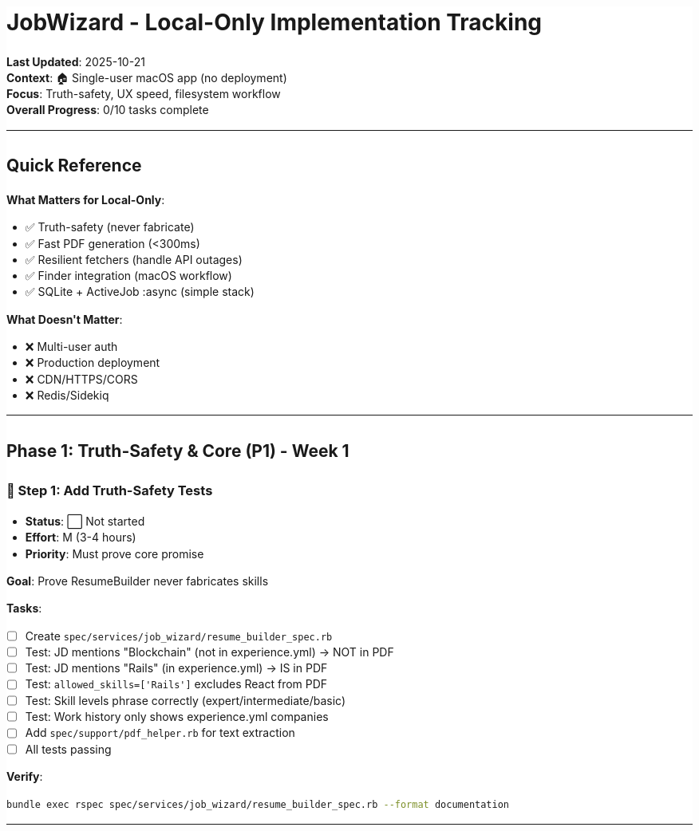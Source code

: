 # JobWizard - Local-Only Implementation Tracking

**Last Updated**: 2025-10-21  
**Context**: 🏠 Single-user macOS app (no deployment)  
**Focus**: Truth-safety, UX speed, filesystem workflow  
**Overall Progress**: 0/10 tasks complete

---

## Quick Reference

**What Matters for Local-Only**:
- ✅ Truth-safety (never fabricate)
- ✅ Fast PDF generation (<300ms)  
- ✅ Resilient fetchers (handle API outages)
- ✅ Finder integration (macOS workflow)
- ✅ SQLite + ActiveJob :async (simple stack)

**What Doesn't Matter**:
- ❌ Multi-user auth
- ❌ Production deployment
- ❌ CDN/HTTPS/CORS
- ❌ Redis/Sidekiq

---

## Phase 1: Truth-Safety & Core (P1) - Week 1

### 🔴 Step 1: Add Truth-Safety Tests
- **Status**: ⬜ Not started
- **Effort**: M (3-4 hours)
- **Priority**: Must prove core promise

**Goal**: Prove ResumeBuilder never fabricates skills

**Tasks**:
- [ ] Create `spec/services/job_wizard/resume_builder_spec.rb`
- [ ] Test: JD mentions "Blockchain" (not in experience.yml) → NOT in PDF
- [ ] Test: JD mentions "Rails" (in experience.yml) → IS in PDF
- [ ] Test: `allowed_skills=['Rails']` excludes React from PDF
- [ ] Test: Skill levels phrase correctly (expert/intermediate/basic)
- [ ] Test: Work history only shows experience.yml companies
- [ ] Add `spec/support/pdf_helper.rb` for text extraction
- [ ] All tests passing

**Verify**:
```bash
bundle exec rspec spec/services/job_wizard/resume_builder_spec.rb --format documentation
```

---
